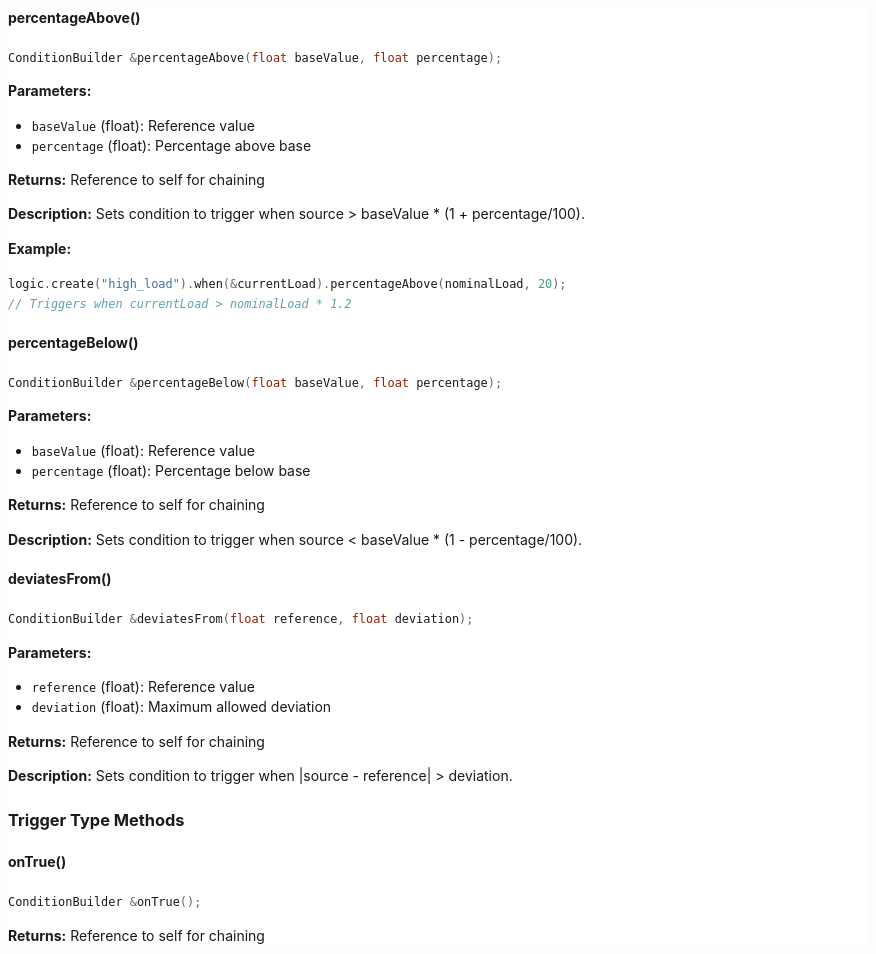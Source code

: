 #### percentageAbove()

```cpp
ConditionBuilder &percentageAbove(float baseValue, float percentage);
```

**Parameters:**

- `baseValue` (float): Reference value
- `percentage` (float): Percentage above base

**Returns:** Reference to self for chaining

**Description:** Sets condition to trigger when source > baseValue * (1 + percentage/100).

**Example:**

```cpp
logic.create("high_load").when(&currentLoad).percentageAbove(nominalLoad, 20);
// Triggers when currentLoad > nominalLoad * 1.2
```

#### percentageBelow()

```cpp
ConditionBuilder &percentageBelow(float baseValue, float percentage);
```

**Parameters:**

- `baseValue` (float): Reference value
- `percentage` (float): Percentage below base

**Returns:** Reference to self for chaining

**Description:** Sets condition to trigger when source < baseValue * (1 - percentage/100).

#### deviatesFrom()

```cpp
ConditionBuilder &deviatesFrom(float reference, float deviation);
```

**Parameters:**

- `reference` (float): Reference value
- `deviation` (float): Maximum allowed deviation

**Returns:** Reference to self for chaining

**Description:** Sets condition to trigger when |source - reference| > deviation.

### Trigger Type Methods

#### onTrue()

```cpp
ConditionBuilder &onTrue();
```

**Returns:** Reference to self for chaining
